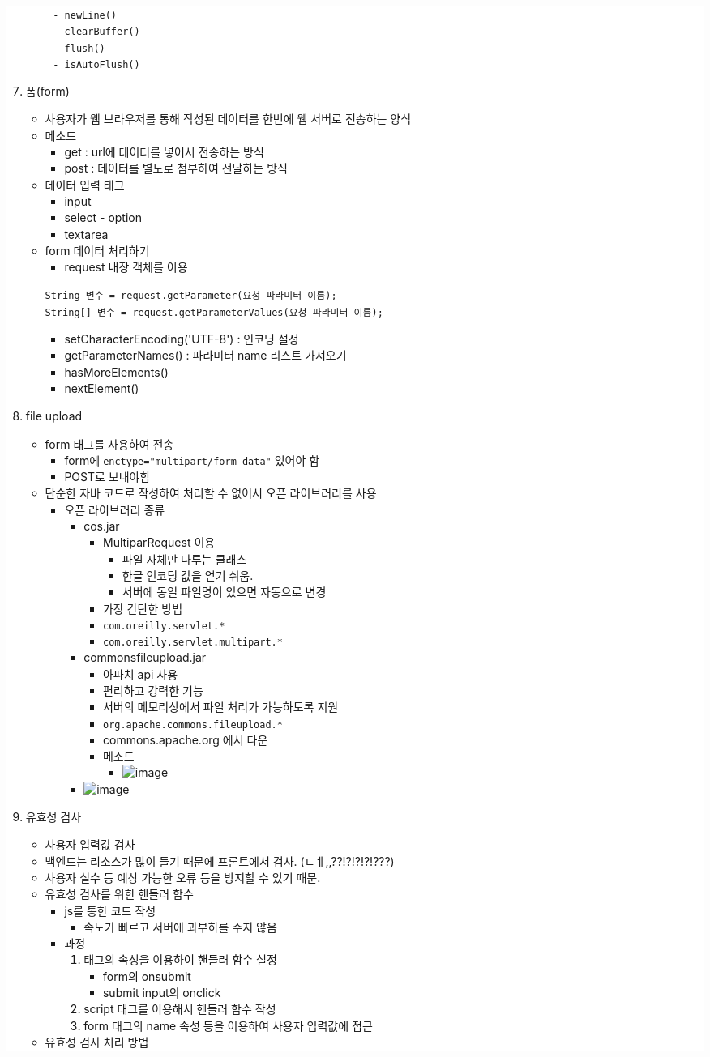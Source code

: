             - newLine()
            - clearBuffer()
            - flush()
            - isAutoFlush()

7. 폼(form)
    - 사용자가 웹 브라우저를 통해 작성된 데이터를 한번에 웹 서버로 전송하는 양식
    - 메소드
        - get : url에 데이터를 넣어서 전송하는 방식
        - post : 데이터를 별도로 첨부하여 전달하는 방식
    - 데이터 입력 태그
        - input
        - select - option
        - textarea
    - form 데이터 처리하기
        - request 내장 객체를 이용
        ```jsp
        String 변수 = request.getParameter(요청 파라미터 이름);
        String[] 변수 = request.getParameterValues(요청 파라미터 이름);
        ```
        - setCharacterEncoding('UTF-8') : 인코딩 설정
        - getParameterNames() : 파라미터 name 리스트 가져오기
        - hasMoreElements()
        - nextElement()

8. file upload
    - form 태그를 사용하여 전송
        - form에 `enctype="multipart/form-data"` 있어야 함
        - POST로 보내야함
    - 단순한 자바 코드로 작성하여 처리할 수 없어서 오픈 라이브러리를 사용
        - 오픈 라이브러리 종류
            - cos.jar
                - MultiparRequest 이용
                    - 파일 자체만 다루는 클래스
                    - 한글 인코딩 값을 얻기 쉬움.
                    - 서버에 동일 파일명이 있으면 자동으로 변경
                - 가장 간단한 방법
                - `com.oreilly.servlet.*`
                - `com.oreilly.servlet.multipart.*`
            - commonsfileupload.jar
                - 아파치 api 사용
                - 편리하고 강력한 기능
                - 서버의 메모리상에서 파일 처리가 가능하도록 지원
                - `org.apache.commons.fileupload.*`
                - commons.apache.org 에서 다운
                - 메소드
                    - ![image](https://user-images.githubusercontent.com/44149738/137807409-36e6cf16-fa44-4c74-b25c-9f655aa3b75a.png)
            - ![image](https://user-images.githubusercontent.com/44149738/137805295-dc9c9b3f-897b-4c1a-8d1d-97c5ab184e3d.png)
    
9. 유효성 검사
    - 사용자 입력값 검사
    - 백엔드는 리소스가 많이 들기 때문에 프론트에서 검사. (ㄴㅖ,,??!?!?!?!???)
    - 사용자 실수 등 예상 가능한 오류 등을 방지할 수 있기 때문.
    - 유효성 검사를 위한 핸들러 함수
        - js를 통한 코드 작성
            - 속도가 빠르고 서버에 과부하를 주지 않음
        - 과정
            1. 태그의 속성을 이용하여 핸들러 함수 설정
                - form의 onsubmit
                - submit input의 onclick
            2. script 태그를 이용해서 핸들러 함수 작성
            3. form 태그의 name 속성 등을 이용하여 사용자 입력값에 접근
    - 유효성 검사 처리 방법